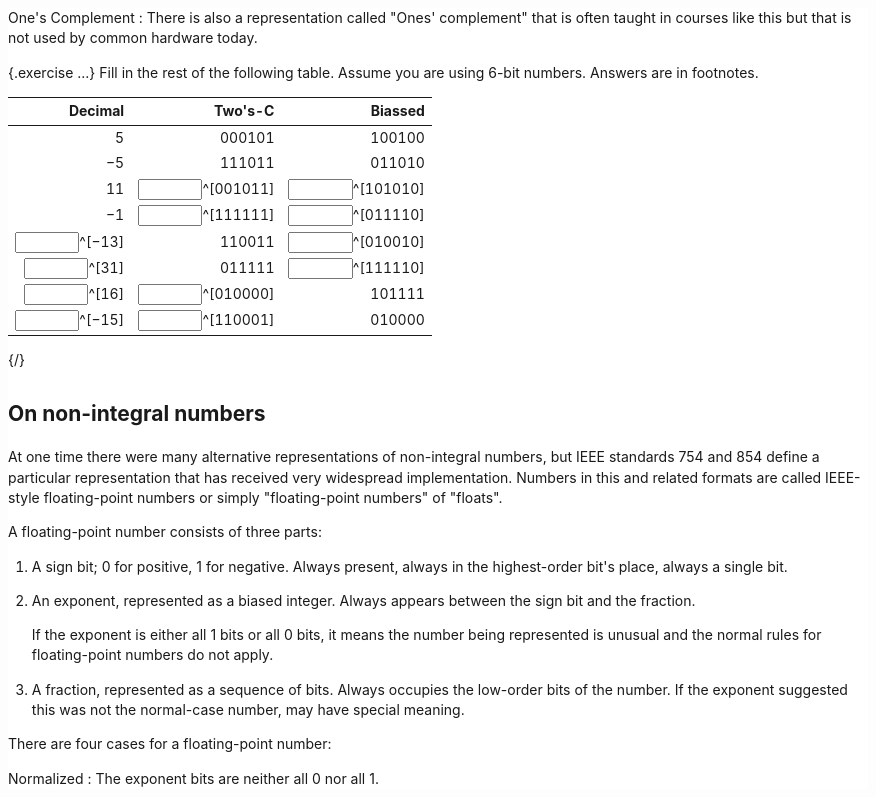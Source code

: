 One's Complement
:   There is also a representation called "Ones' complement"
    that is often taught in courses like this
    but that is not used by common hardware today.

{.exercise ...}
Fill in the rest of the following table.
Assume you are using 6-bit numbers.
Answers are in footnotes.

Decimal | Two's-C | Biassed
|--:|--:|--:|
5 | 000101 | 100100
−5 | 111011 | 011010
11 | <input type="text" style="width:8ex"/>^[001011] | <input type="text" style="width:8ex"/>^[101010]
−1 | <input type="text" style="width:8ex"/>^[111111] | <input type="text" style="width:8ex"/>^[011110]
<input type="text" style="width:8ex"/>^[−13] | 110011 | <input type="text" style="width:8ex"/>^[010010]
<input type="text" style="width:8ex"/>^[31] | 011111 | <input type="text" style="width:8ex"/>^[111110]
<input type="text" style="width:8ex"/>^[16] | <input type="text" style="width:8ex"/>^[010000] | 101111
<input type="text" style="width:8ex"/>^[−15] | <input type="text" style="width:8ex"/>^[110001] | 010000
{/}

## On non-integral numbers

At one time there were many alternative representations of non-integral numbers,
but IEEE standards 754 and 854 define a particular representation
that has received very widespread implementation.
Numbers in this and related formats are called IEEE-style floating-point numbers
or simply "floating-point numbers" of "floats".

A floating-point number consists of three parts:

1.  A sign bit; 0 for positive, 1 for negative.
    Always present, always in the highest-order bit's place, always a single bit.

2.  An exponent, represented as a biased integer.
    Always appears between the sign bit and the fraction.

    If the exponent is either all 1 bits or all 0 bits, it means the number being represented is unusual and the normal rules for floating-point numbers do not apply.

3.  A fraction, represented as a sequence of bits.
    Always occupies the low-order bits of the number.
    If the exponent suggested this was not the normal-case number, may have special meaning.

There are four cases for a floating-point number:

Normalized
:   The exponent bits are neither all 0 nor all 1.
